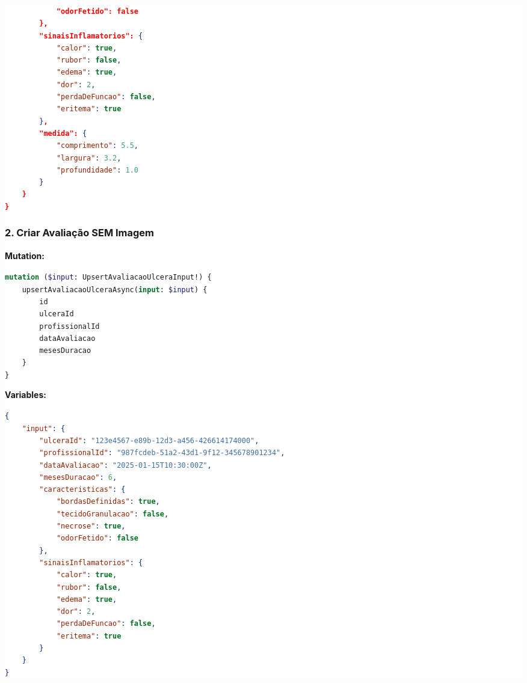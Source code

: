 ```json
            "odorFetido": false
        },
        "sinaisInflamatorios": {
            "calor": true,
            "rubor": false,
            "edema": true,
            "dor": 2,
            "perdaDeFuncao": false,
            "eritema": true
        },
        "medida": {
            "comprimento": 5.5,
            "largura": 3.2,
            "profundidade": 1.0
        }
    }
}
```

### 2. Criar Avaliação SEM Imagem

**Mutation:**
```graphql
mutation ($input: UpsertAvaliacaoUlceraInput!) {
    upsertAvaliacaoUlceraAsync(input: $input) {
        id
        ulceraId
        profissionalId
        dataAvaliacao
        mesesDuracao
    }
}
```

**Variables:**
```json
{
    "input": {
        "ulceraId": "123e4567-e89b-12d3-a456-426614174000",
        "profissionalId": "987fcdeb-51a2-43d1-9f12-345678901234",
        "dataAvaliacao": "2025-01-15T10:30:00Z",
        "mesesDuracao": 6,
        "caracteristicas": {
            "bordasDefinidas": true,
            "tecidoGranulacao": false,
            "necrose": true,
            "odorFetido": false
        },
        "sinaisInflamatorios": {
            "calor": true,
            "rubor": false,
            "edema": true,
            "dor": 2,
            "perdaDeFuncao": false,
            "eritema": true
        }
    }
}
```
